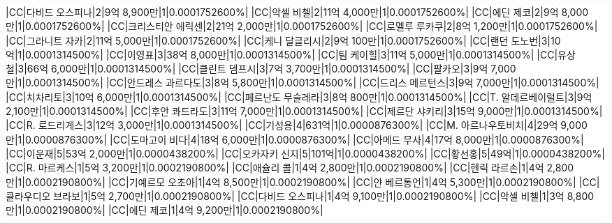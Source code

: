 |CC|다비드 오스피나|2|9억 8,900만|1|0.0001752600%|
|CC|악셀 비첼|2|11억 4,000만|1|0.0001752600%|
|CC|에딘 제코|2|9억 8,000만|1|0.0001752600%|
|CC|크리스티안 에릭센|2|21억 2,000만|1|0.0001752600%|
|CC|로멜루 루카쿠|2|8억 1,200만|1|0.0001752600%|
|CC|그라니트 자카|2|11억 5,000만|1|0.0001752600%|
|CC|케니 달글리시|2|9억 100만|1|0.0001752600%|
|CC|랜던 도노번|3|10억|1|0.0001314500%|
|CC|이영표|3|38억 8,000만|1|0.0001314500%|
|CC|팀 케이힐|3|11억 5,000만|1|0.0001314500%|
|CC|유상철|3|66억 6,000만|1|0.0001314500%|
|CC|클린트 뎀프시|3|7억 3,700만|1|0.0001314500%|
|CC|팔카오|3|9억 7,000만|1|0.0001314500%|
|CC|안드레스 과르다도|3|8억 5,800만|1|0.0001314500%|
|CC|드리스 메르턴스|3|9억 7,000만|1|0.0001314500%|
|CC|치차리토|3|10억 6,000만|1|0.0001314500%|
|CC|페르난도 무슬레라|3|8억 800만|1|0.0001314500%|
|CC|T. 알데르베이럴트|3|9억 2,100만|1|0.0001314500%|
|CC|후안 콰드라도|3|11억 7,000만|1|0.0001314500%|
|CC|제르단 샤키리|3|15억 9,000만|1|0.0001314500%|
|CC|R. 로드리게스|3|12억 3,000만|1|0.0001314500%|
|CC|기성용|4|631억|1|0.0000876300%|
|CC|M. 아르나우토비치|4|29억 9,000만|1|0.0000876300%|
|CC|도마고이 비다|4|18억 6,000만|1|0.0000876300%|
|CC|아메드 무사|4|17억 8,000만|1|0.0000876300%|
|CC|이운재|5|53억 2,000만|1|0.0000438200%|
|CC|오카자키 신지|5|101억|1|0.0000438200%|
|CC|황선홍|5|49억|1|0.0000438200%|
|CC|R. 마르케스|1|5억 3,200만|1|0.0002190800%|
|CC|애슐리 콜|1|4억 2,800만|1|0.0002190800%|
|CC|헨릭 라르손|1|4억 2,800만|1|0.0002190800%|
|CC|기예르모 오초아|1|4억 8,500만|1|0.0002190800%|
|CC|얀 베르통언|1|4억 5,300만|1|0.0002190800%|
|CC|클라우디오 브라보|1|5억 2,700만|1|0.0002190800%|
|CC|다비드 오스피나|1|4억 9,100만|1|0.0002190800%|
|CC|악셀 비첼|1|3억 8,800만|1|0.0002190800%|
|CC|에딘 제코|1|4억 9,200만|1|0.0002190800%|